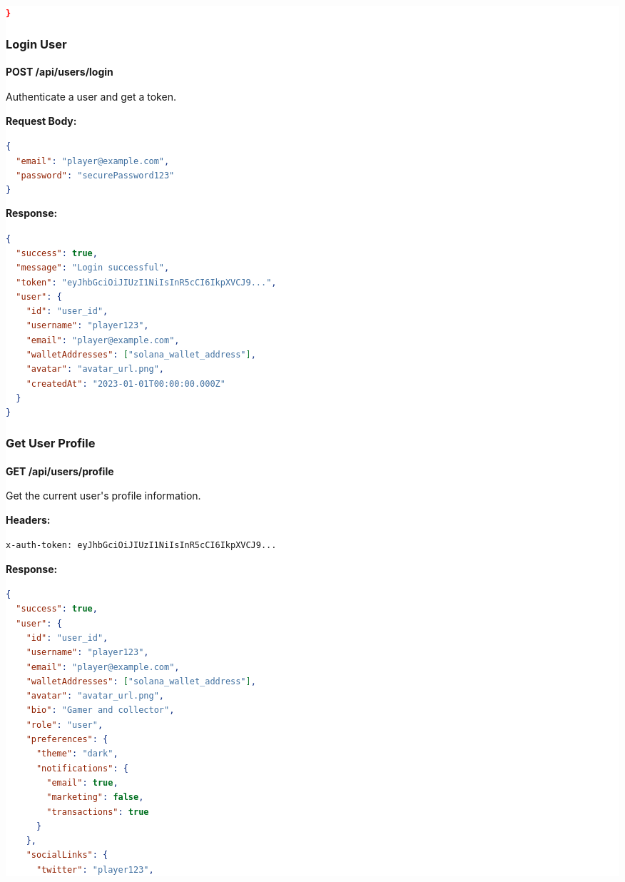 ```json
}
```

### Login User

**POST /api/users/login**

Authenticate a user and get a token.

**Request Body:**
```json
{
  "email": "player@example.com",
  "password": "securePassword123"
}
```

**Response:**
```json
{
  "success": true,
  "message": "Login successful",
  "token": "eyJhbGciOiJIUzI1NiIsInR5cCI6IkpXVCJ9...",
  "user": {
    "id": "user_id",
    "username": "player123",
    "email": "player@example.com",
    "walletAddresses": ["solana_wallet_address"],
    "avatar": "avatar_url.png",
    "createdAt": "2023-01-01T00:00:00.000Z"
  }
}
```

### Get User Profile

**GET /api/users/profile**

Get the current user's profile information.

**Headers:**
```
x-auth-token: eyJhbGciOiJIUzI1NiIsInR5cCI6IkpXVCJ9...
```

**Response:**
```json
{
  "success": true,
  "user": {
    "id": "user_id",
    "username": "player123",
    "email": "player@example.com",
    "walletAddresses": ["solana_wallet_address"],
    "avatar": "avatar_url.png",
    "bio": "Gamer and collector",
    "role": "user",
    "preferences": {
      "theme": "dark",
      "notifications": {
        "email": true,
        "marketing": false,
        "transactions": true
      }
    },
    "socialLinks": {
      "twitter": "player123",
```